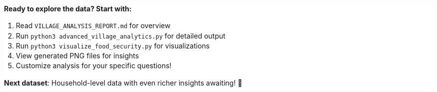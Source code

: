 
**Ready to explore the data? Start with:**

1. Read `VILLAGE_ANALYSIS_REPORT.md` for overview
2. Run `python3 advanced_village_analytics.py` for detailed output
3. Run `python3 visualize_food_security.py` for visualizations
4. View generated PNG files for insights
5. Customize analysis for your specific questions!

**Next dataset**: Household-level data with even richer insights awaiting! 🚀
